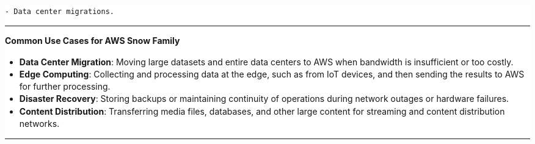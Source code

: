     - Data center migrations.

---

 **Common Use Cases for AWS Snow Family**

- **Data Center Migration**: Moving large datasets and entire data centers to AWS when bandwidth is insufficient or too costly.
- **Edge Computing**: Collecting and processing data at the edge, such as from IoT devices, and then sending the results to AWS for further processing.
- **Disaster Recovery**: Storing backups or maintaining continuity of operations during network outages or hardware failures.
- **Content Distribution**: Transferring media files, databases, and other large content for streaming and content distribution networks.

---

